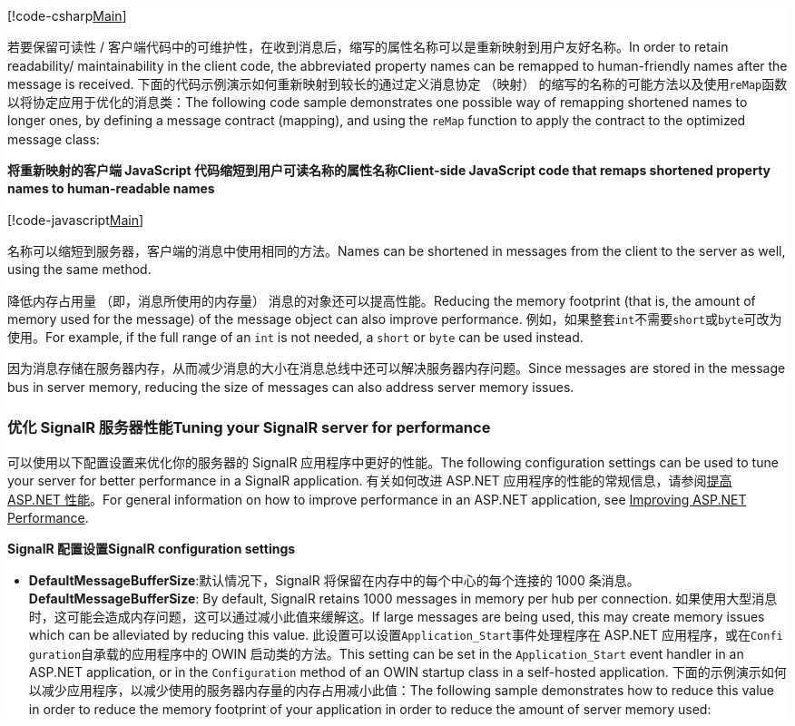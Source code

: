 [!code-csharp[Main](signalr-performance/samples/sample1.cs?highlight=5,7,10)]

<span data-ttu-id="524af-126">若要保留可读性 / 客户端代码中的可维护性，在收到消息后，缩写的属性名称可以是重新映射到用户友好名称。</span><span class="sxs-lookup"><span data-stu-id="524af-126">In order to retain readability/ maintainability in the client code, the abbreviated property names can be remapped to human-friendly names after the message is received.</span></span> <span data-ttu-id="524af-127">下面的代码示例演示如何重新映射到较长的通过定义消息协定 （映射） 的缩写的名称的可能方法以及使用`reMap`函数以将协定应用于优化的消息类：</span><span class="sxs-lookup"><span data-stu-id="524af-127">The following code sample demonstrates one possible way of remapping shortened names to longer ones, by defining a message contract (mapping), and using the `reMap` function to apply the contract to the optimized message class:</span></span>

<span data-ttu-id="524af-128">**将重新映射的客户端 JavaScript 代码缩短到用户可读名称的属性名称**</span><span class="sxs-lookup"><span data-stu-id="524af-128">**Client-side JavaScript code that remaps shortened property names to human-readable names**</span></span>

[!code-javascript[Main](signalr-performance/samples/sample2.js)]

<span data-ttu-id="524af-129">名称可以缩短到服务器，客户端的消息中使用相同的方法。</span><span class="sxs-lookup"><span data-stu-id="524af-129">Names can be shortened in messages from the client to the server as well, using the same method.</span></span>

<span data-ttu-id="524af-130">降低内存占用量 （即，消息所使用的内存量） 消息的对象还可以提高性能。</span><span class="sxs-lookup"><span data-stu-id="524af-130">Reducing the memory footprint (that is, the amount of memory used for the message) of the message object can also improve performance.</span></span> <span data-ttu-id="524af-131">例如，如果整套`int`不需要`short`或`byte`可改为使用。</span><span class="sxs-lookup"><span data-stu-id="524af-131">For example, if the full range of an `int` is not needed, a `short` or `byte` can be used instead.</span></span>

<span data-ttu-id="524af-132">因为消息存储在服务器内存，从而减少消息的大小在消息总线中还可以解决服务器内存问题。</span><span class="sxs-lookup"><span data-stu-id="524af-132">Since messages are stored in the message bus in server memory, reducing the size of messages can also address server memory issues.</span></span>

<a id="tuning"></a>

### <a name="tuning-your-signalr-server-for-performance"></a><span data-ttu-id="524af-133">优化 SignalR 服务器性能</span><span class="sxs-lookup"><span data-stu-id="524af-133">Tuning your SignalR server for performance</span></span>

<span data-ttu-id="524af-134">可以使用以下配置设置来优化你的服务器的 SignalR 应用程序中更好的性能。</span><span class="sxs-lookup"><span data-stu-id="524af-134">The following configuration settings can be used to tune your server for better performance in a SignalR application.</span></span> <span data-ttu-id="524af-135">有关如何改进 ASP.NET 应用程序的性能的常规信息，请参阅[提高 ASP.NET 性能](https://msdn.microsoft.com/library/ff647787.aspx)。</span><span class="sxs-lookup"><span data-stu-id="524af-135">For general information on how to improve performance in an ASP.NET application, see [Improving ASP.NET Performance](https://msdn.microsoft.com/library/ff647787.aspx).</span></span>

<span data-ttu-id="524af-136">**SignalR 配置设置**</span><span class="sxs-lookup"><span data-stu-id="524af-136">**SignalR configuration settings**</span></span>

- <span data-ttu-id="524af-137">**DefaultMessageBufferSize**:默认情况下，SignalR 将保留在内存中的每个中心的每个连接的 1000 条消息。</span><span class="sxs-lookup"><span data-stu-id="524af-137">**DefaultMessageBufferSize**: By default, SignalR retains 1000 messages in memory per hub per connection.</span></span> <span data-ttu-id="524af-138">如果使用大型消息时，这可能会造成内存问题，这可以通过减小此值来缓解这。</span><span class="sxs-lookup"><span data-stu-id="524af-138">If large messages are being used, this may create memory issues which can be alleviated by reducing this value.</span></span> <span data-ttu-id="524af-139">此设置可以设置`Application_Start`事件处理程序在 ASP.NET 应用程序，或在`Configuration`自承载的应用程序中的 OWIN 启动类的方法。</span><span class="sxs-lookup"><span data-stu-id="524af-139">This setting can be set in the `Application_Start` event handler in an ASP.NET application, or in the `Configuration` method of an OWIN startup class in a self-hosted application.</span></span> <span data-ttu-id="524af-140">下面的示例演示如何以减少应用程序，以减少使用的服务器内存量的内存占用减小此值：</span><span class="sxs-lookup"><span data-stu-id="524af-140">The following sample demonstrates how to reduce this value in order to reduce the memory footprint of your application in order to reduce the amount of server memory used:</span></span>
